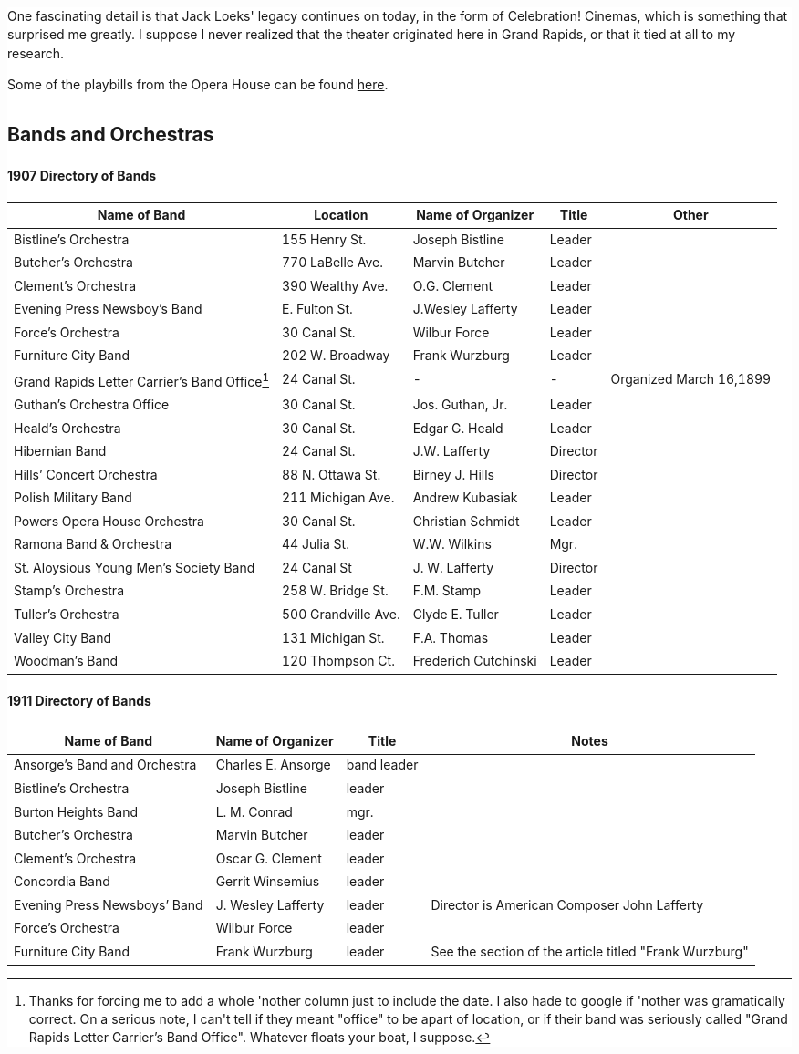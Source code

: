 One fascinating detail is that Jack Loeks' legacy continues on today, in the form of Celebration! Cinemas, which is something that surprised me greatly. I suppose I never realized that the theater originated here in Grand Rapids, or that it tied at all to my research.

Some of the playbills from the Opera House can be found [here](https://powersbehindgr.wordpress.com/powers-theatre/powers-playbills/).

## Bands and Orchestras
#### 1907 Directory of Bands

| Name of Band | Location | Name of Organizer | Title | Other |
|--------------|----------|-------------------|-------|-------|
|Bistline’s Orchestra|155 Henry St.|Joseph Bistline|Leader|
|Butcher’s Orchestra|770 LaBelle Ave.|Marvin Butcher|Leader|
|Clement’s Orchestra|390 Wealthy Ave.|O.G. Clement|Leader|
|Evening Press Newsboy’s Band|E. Fulton St.|J.Wesley Lafferty|Leader|
|Force’s Orchestra|30 Canal St.|Wilbur Force|Leader|
|Furniture City Band|202 W. Broadway|Frank Wurzburg|Leader|
|Grand Rapids Letter Carrier’s Band Office[^1]|24 Canal St.| - | - |Organized March 16,1899|
|Guthan’s Orchestra Office|30 Canal St.|Jos. Guthan, Jr.|Leader|
|Heald’s Orchestra|30 Canal St.|Edgar G. Heald|Leader|
|Hibernian Band|24 Canal St.|J.W. Lafferty|Director|
|Hills’ Concert Orchestra|88 N. Ottawa St.|Birney J. Hills|Director|
|Polish Military Band|211 Michigan Ave.|Andrew Kubasiak|Leader|
|Powers Opera House Orchestra|30 Canal St.|Christian Schmidt|Leader|
|Ramona Band & Orchestra|44 Julia St.|W.W. Wilkins|Mgr.|
|St. Aloysious Young Men’s Society Band|24 Canal St|J. W. Lafferty|Director|
|Stamp’s Orchestra|258 W. Bridge St.|F.M. Stamp|Leader|
|Tuller’s Orchestra|500 Grandville Ave.|Clyde E. Tuller|Leader|
|Valley City Band|131 Michigan St.|F.A. Thomas|Leader|
|Woodman’s Band|120 Thompson Ct.|Frederich Cutchinski|Leader|

#### 1911 Directory of Bands
| Name of Band | Name of Organizer | Title | Notes |
|--------------|-------------------|-------|-------|
|Ansorge’s Band and Orchestra|Charles E. Ansorge|band leader|
|Bistline’s Orchestra|Joseph Bistline|leader|
|Burton Heights Band|L. M. Conrad|mgr.|
|Butcher’s Orchestra|Marvin Butcher|leader|
|Clement’s Orchestra|Oscar G. Clement|leader|
|Concordia Band|Gerrit Winsemius|leader|
|Evening Press Newsboys’ Band|J. Wesley Lafferty|leader|Director is American Composer John Lafferty|
|Force’s Orchestra|Wilbur Force|leader|
|Furniture City Band|Frank Wurzburg|leader|See the section of the article titled "Frank Wurzburg"|

[^1]: Thanks for forcing me to add a whole 'nother column just to include the date. I also hade to google if 'nother was gramatically correct. On a serious note, I can't tell if they meant "office" to be apart of location, or if their band was seriously called "Grand Rapids Letter Carrier’s Band Office". Whatever floats your boat, I suppose.